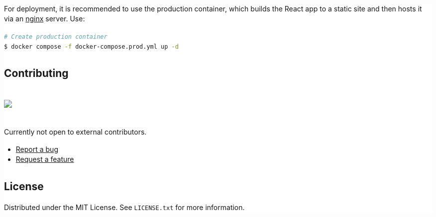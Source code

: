 For deployment, it is recommended to use the production container, which builds the React app to a static site and then hosts it via an [nginx](https://nginx.org/) server. Use:

```bash
# Create production container
$ docker compose -f docker-compose.prod.yml up -d
```

## Contributing

<br>
<a href="https://github.com/TedAlden/puzzle-solver/graphs/contributors">
  <img src="https://contrib.rocks/image?repo=TedAlden/puzzle-solver">
</a>
<br><br>

Currently not open to external contributors.

- [Report a bug](https://github.com/TedAlden/puzzle-solver/issues/new?assignees=&labels=bug&projects=&template=BUG-REPORT.yml&title=%F0%9F%90%9B+%5BBUG%5D+-+%3Ctitle%3E)
- [Request a feature](https://github.com/TedAlden/puzzle-solver/issues/new?assignees=&labels=question&projects=&template=FEATURE-REQUEST.yml&title=%F0%9F%92%A1+%5BREQUEST%5D+-+%3Ctitle%3E)

## License

Distributed under the MIT License. See `LICENSE.txt` for more information.

[contributors-shield]: https://img.shields.io/github/contributors/tedalden/puzzle-solver.svg?style=flat
[contributors-url]: https://github.com/tedalden/puzzle-solver/graphs/contributors
[forks-shield]: https://img.shields.io/github/forks/tedalden/puzzle-solver.svg?style=flat
[forks-url]: https://github.com/tedalden/puzzle-solver/network/members
[stars-shield]: https://img.shields.io/github/stars/tedalden/puzzle-solver.svg?style=flat
[stars-url]: https://github.com/tedalden/puzzle-solver/stargazers
[issues-shield]: https://img.shields.io/github/issues/tedalden/puzzle-solver.svg?style=flat
[issues-url]: https://github.com/tedalden/puzzle-solver/issues
[tests-shield]: https://img.shields.io/github/actions/workflow/status/TedAlden/puzzle-solver/test.yml?style=flat
[tests-url]: https://github.com/TedAlden/puzzle-solver/actions/workflows/test.yml
[license-shield]: https://img.shields.io/github/license/tedalden/puzzle-solver?style=flat
[license-url]: https://github.com/tedalden/puzzle-solver/blob/main/LICENSE.txt
